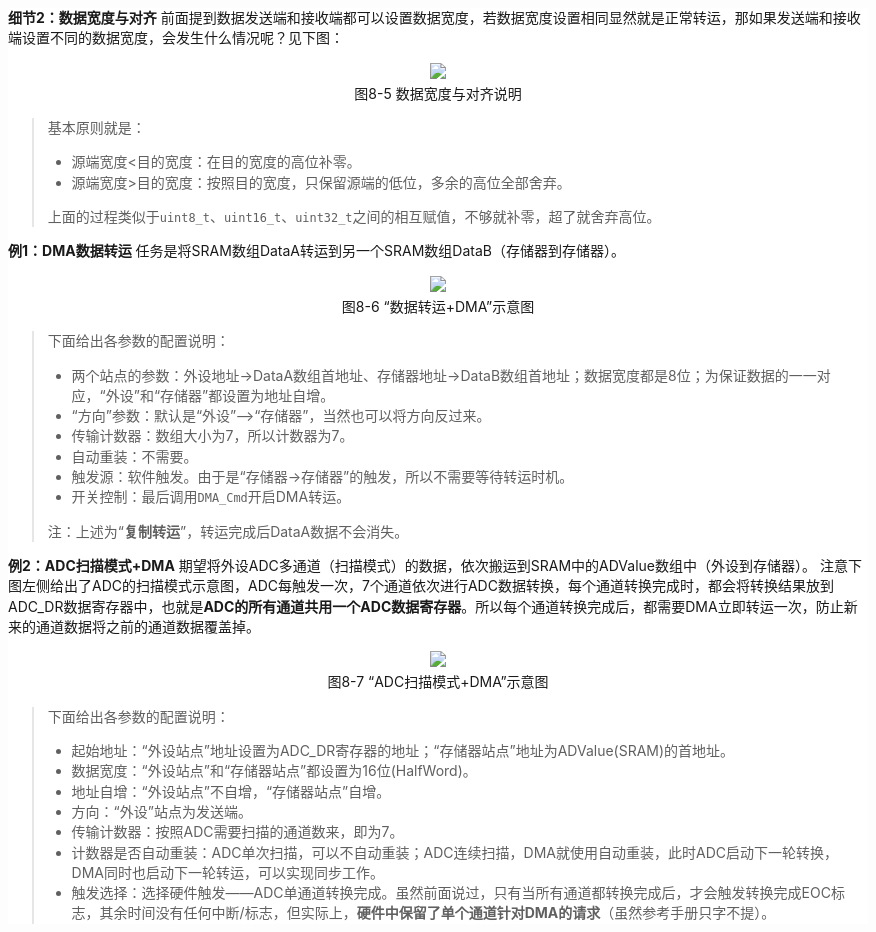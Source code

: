 

**细节2：数据宽度与对齐**
前面提到数据发送端和接收端都可以设置数据宽度，若数据宽度设置相同显然就是正常转运，那如果发送端和接收端设置不同的数据宽度，会发生什么情况呢？见下图：
<div align=center>
<img src="https://raw.githubusercontent.com/jjejdhhd/Git_img2023/main/STM32F103_JKD/8-05%E6%95%B0%E6%8D%AE%E5%AE%BD%E5%BA%A6%E4%B8%8E%E5%AF%B9%E9%BD%90%E8%AF%B4%E6%98%8E.png" width="60%">
</div><div align=center>
图8-5 数据宽度与对齐说明
</div>

> 基本原则就是：
> - 源端宽度<目的宽度：在目的宽度的高位补零。
> - 源端宽度>目的宽度：按照目的宽度，只保留源端的低位，多余的高位全部舍弃。
> 
> 上面的过程类似于```uint8_t```、```uint16_t```、```uint32_t```之间的相互赋值，不够就补零，超了就舍弃高位。


**例1：DMA数据转运**
任务是将SRAM数组DataA转运到另一个SRAM数组DataB（存储器到存储器）。

<div align=center>
<img src="https://raw.githubusercontent.com/jjejdhhd/Git_img2023/main/STM32F103_JKD/8-06%E6%95%B0%E6%8D%AE%E8%BD%AC%E8%BF%90%2BDMA.png" width="45%">
</div><div align=center>
图8-6 “数据转运+DMA”示意图
</div>

> 下面给出各参数的配置说明：
> - 两个站点的参数：外设地址->DataA数组首地址、存储器地址->DataB数组首地址；数据宽度都是8位；为保证数据的一一对应，“外设”和“存储器”都设置为地址自增。
> - “方向”参数：默认是“外设”-->“存储器”，当然也可以将方向反过来。
> - 传输计数器：数组大小为7，所以计数器为7。
> - 自动重装：不需要。
> - 触发源：软件触发。由于是“存储器->存储器”的触发，所以不需要等待转运时机。
> - 开关控制：最后调用```DMA_Cmd```开启DMA转运。
>
> 注：上述为“**复制转运**”，转运完成后DataA数据不会消失。


**例2：ADC扫描模式+DMA**
期望将外设ADC多通道（扫描模式）的数据，依次搬运到SRAM中的ADValue数组中（外设到存储器）。
注意下图左侧给出了ADC的扫描模式示意图，ADC每触发一次，7个通道依次进行ADC数据转换，每个通道转换完成时，都会将转换结果放到ADC_DR数据寄存器中，也就是**ADC的所有通道共用一个ADC数据寄存器**。所以每个通道转换完成后，都需要DMA立即转运一次，防止新来的通道数据将之前的通道数据覆盖掉。

<div align=center>
<img src="https://raw.githubusercontent.com/jjejdhhd/Git_img2023/main/STM32F103_JKD/8-07ADC%E6%89%AB%E6%8F%8F%E6%A8%A1%E5%BC%8F%2BDMA.png" width="70%">
</div><div align=center>
图8-7 “ADC扫描模式+DMA”示意图
</div>

> 下面给出各参数的配置说明：
> - 起始地址：“外设站点”地址设置为ADC_DR寄存器的地址；“存储器站点”地址为ADValue(SRAM)的首地址。
> - 数据宽度：“外设站点”和“存储器站点”都设置为16位(HalfWord)。
> - 地址自增：“外设站点”不自增，“存储器站点”自增。
> - 方向：“外设”站点为发送端。
> - 传输计数器：按照ADC需要扫描的通道数来，即为7。
> - 计数器是否自动重装：ADC单次扫描，可以不自动重装；ADC连续扫描，DMA就使用自动重装，此时ADC启动下一轮转换，DMA同时也启动下一轮转运，可以实现同步工作。
> - 触发选择：选择硬件触发——ADC单通道转换完成。虽然前面说过，只有当所有通道都转换完成后，才会触发转换完成EOC标志，其余时间没有任何中断/标志，但实际上，**硬件中保留了单个通道针对DMA的请求**（虽然参考手册只字不提）。
